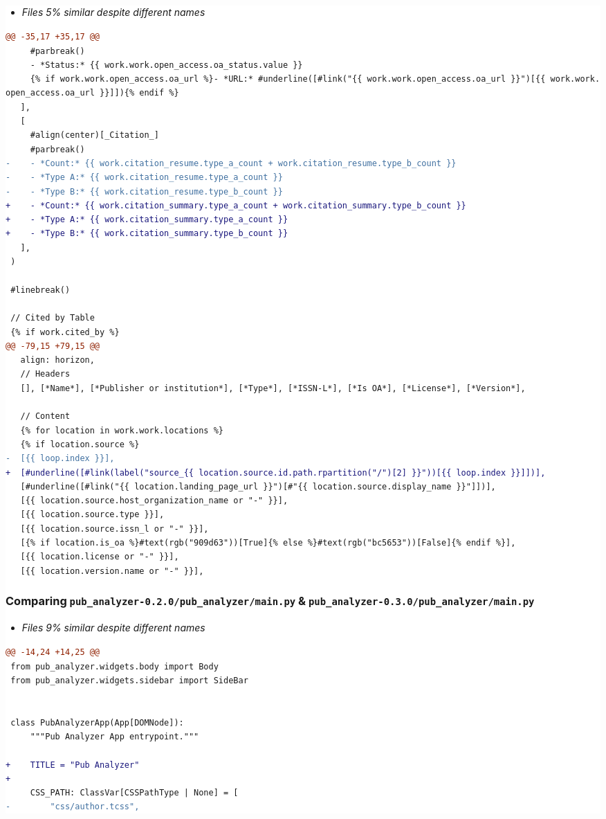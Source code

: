  * *Files 5% similar despite different names*

```diff
@@ -35,17 +35,17 @@
     #parbreak()
     - *Status:* {{ work.work.open_access.oa_status.value }}
     {% if work.work.open_access.oa_url %}- *URL:* #underline([#link("{{ work.work.open_access.oa_url }}")[{{ work.work.open_access.oa_url }}]]){% endif %}
   ],
   [
     #align(center)[_Citation_]
     #parbreak()
-    - *Count:* {{ work.citation_resume.type_a_count + work.citation_resume.type_b_count }}
-    - *Type A:* {{ work.citation_resume.type_a_count }}
-    - *Type B:* {{ work.citation_resume.type_b_count }}
+    - *Count:* {{ work.citation_summary.type_a_count + work.citation_summary.type_b_count }}
+    - *Type A:* {{ work.citation_summary.type_a_count }}
+    - *Type B:* {{ work.citation_summary.type_b_count }}
   ],
 )
 
 #linebreak()
 
 // Cited by Table
 {% if work.cited_by %}
@@ -79,15 +79,15 @@
   align: horizon,
   // Headers
   [], [*Name*], [*Publisher or institution*], [*Type*], [*ISSN-L*], [*Is OA*], [*License*], [*Version*],
 
   // Content
   {% for location in work.work.locations %}
   {% if location.source %}
-  [{{ loop.index }}],
+  [#underline([#link(label("source_{{ location.source.id.path.rpartition("/")[2] }}"))[{{ loop.index }}]])],
   [#underline([#link("{{ location.landing_page_url }}")[#"{{ location.source.display_name }}"]])],
   [{{ location.source.host_organization_name or "-" }}],
   [{{ location.source.type }}],
   [{{ location.source.issn_l or "-" }}],
   [{% if location.is_oa %}#text(rgb("909d63"))[True]{% else %}#text(rgb("bc5653"))[False]{% endif %}],
   [{{ location.license or "-" }}],
   [{{ location.version.name or "-" }}],
```

### Comparing `pub_analyzer-0.2.0/pub_analyzer/main.py` & `pub_analyzer-0.3.0/pub_analyzer/main.py`

 * *Files 9% similar despite different names*

```diff
@@ -14,24 +14,25 @@
 from pub_analyzer.widgets.body import Body
 from pub_analyzer.widgets.sidebar import SideBar
 
 
 class PubAnalyzerApp(App[DOMNode]):
     """Pub Analyzer App entrypoint."""
 
+    TITLE = "Pub Analyzer"
+
     CSS_PATH: ClassVar[CSSPathType | None] = [
-        "css/author.tcss",
```